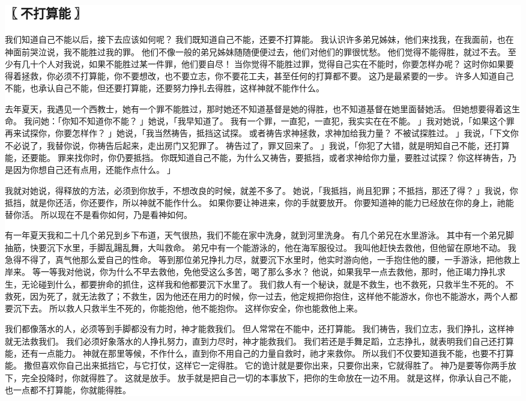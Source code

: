 ## 〖 不打算能 〗

我们知道自己不能以后，接下去应该如何呢？
我们既知道自己不能，还要不打算能。
我认识许多弟兄姊妹，他们来找我，在我面前，也在神面前哭泣说，我不能胜过我的罪。
他们不像一般的弟兄姊妹随随便便过去，他们对他们的罪很忧愁。
他们觉得不能得胜，就过不去。
至少有几十个人对我说，如果不能胜过某一件罪，他们要自尽！
当你觉得不能胜过罪，觉得自己实在不能时，你要怎样办呢？
这时你如果要得着拯救，你必须不打算能，你不要想改，也不要立志，你不要花工夫，甚至任何的打算都不要。
这乃是最紧要的一步。
许多人知道自己不能，也承认自己不能，但还要打算能，还要努力挣扎去得胜，这样神就不能作什么。

去年夏天，我遇见一个西教士，她有一个罪不能胜过，那时她还不知道基督是她的得胜，也不知道基督在她里面替她活。
但她想要得着这生命。
我问她：「你知不知道你不能？
」她说，「我早知道了。
我有一个罪，一直犯，一直犯，我实实在在不能。
」我对她说，「如果这个罪再来试探你，你要怎样作？
」她说，「我当然祷告，抵挡这试探。
或者祷告求神拯救，求神加给我力量？
不被试探胜过。
」我说，「下文你不必说了，我替你说，你祷告后起来，走出房门又犯罪了。
祷告过了，罪又回来了。
」我说，「你犯了大错，就是明知自己不能，还打算能，还要能。
罪来找你时，你仍要抵挡。
你既知道自己不能，为什么又祷告，要抵挡，或者求神给你力量，要胜过试探？
你这样祷告，乃是因为你想自己还有点用，还能作点什么。
」

我就对她说，得释放的方法，必须到你放手，不想改良的时候，就差不多了。
她说，「我抵挡，尚且犯罪；不抵挡，那还了得？
」我说，你抵挡，就是你还活，你还要作，所以神就不能作什么。
如果你要让神进来，你的手就要放开。
你要知道神的能力已经放在你的身上，祂能替你活。
所以现在不是看你如何，乃是看神如何。

有一年夏天我和二十几个弟兄到乡下布道，天气很热，我们不能在家中洗身，就到河里洗身。
有几个弟兄在水里游泳。
其中有一个弟兄脚抽筋，快要沉下水里，手脚乱踼乱舞，大叫救命。
弟兄中有一个能游泳的，他在海军服役过。
我叫他赶快去救他，但他留在原地不动。
我急得不得了，真气他那么爱自己的性命。
等到那位弟兄挣扎力尽，就要沉下水里时，他实时游向他，一手抱住他的腰，一手游泳，把他救上岸来。
等一等我对他说，你为什么不早去救他，免他受这么多苦，喝了那么多水？
他说，如果我早一点去救他，那时，他正竭力挣扎求生，无论碰到什么，都要拚命的抓住，这样我和他都要沉下水里了。
我们救人有一个秘诀，就是不救生，也不救死，只救半生不死的。
不救死，因为死了，就无法救了；不救生，因为他还在用力的时候，你一过去，他定规把你抱住，这样他不能游水，你也不能游水，两个人都要沉下去。
所以救人只救半生不死的，你能抱他，他不能抱你。
这样你安全，你也能救他上来。

我们都像落水的人，必须等到手脚都没有力时，神才能救我们。
但人常常在不能中，还打算能。
我们祷告，我们立志，我们挣扎，这样神就无法救我们。
我们必须好象落水的人挣扎努力，直到力尽时，神才能救我们。
我们若还是手舞足蹈，立志挣扎，就表明我们自己还打算能，还有一点能力。
神就在那里等候，不作什么，直到你不用自己的力量自救时，祂才来救你。
所以我们不仅要知道我不能，也要不打算能。
撒但喜欢你自己出来抵挡它，与它打仗，这样它一定得胜。
它的诡计就是要你出来，只要你出来，它就得胜了。
神乃是要等你两手放下，完全投降时，你就得胜了。
这就是放手。
放手就是把自己一切的本事放下，把你的生命放在一边不用。
就是这样，你承认自己不能，也一点都不打算能，你就能得胜。
